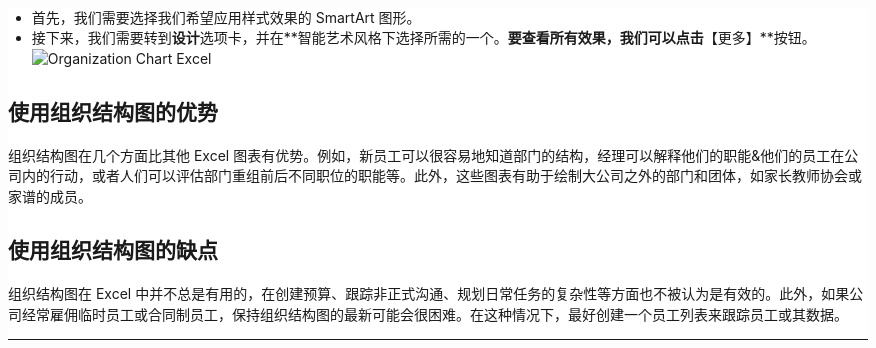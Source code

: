 *   首先，我们需要选择我们希望应用样式效果的 SmartArt 图形。
*   接下来，我们需要转到**设计**选项卡，并在**智能艺术风格下选择所需的一个。**要查看所有效果，我们可以点击**【更多】**按钮。
    ![Organization Chart Excel](../Images/77911819842515476e4cef88042d267a.png)

## 使用组织结构图的优势

组织结构图在几个方面比其他 Excel 图表有优势。例如，新员工可以很容易地知道部门的结构，经理可以解释他们的职能&他们的员工在公司内的行动，或者人们可以评估部门重组前后不同职位的职能等。此外，这些图表有助于绘制大公司之外的部门和团体，如家长教师协会或家谱的成员。

## 使用组织结构图的缺点

组织结构图在 Excel 中并不总是有用的，在创建预算、跟踪非正式沟通、规划日常任务的复杂性等方面也不被认为是有效的。此外，如果公司经常雇佣临时员工或合同制员工，保持组织结构图的最新可能会很困难。在这种情况下，最好创建一个员工列表来跟踪员工或其数据。

* * *